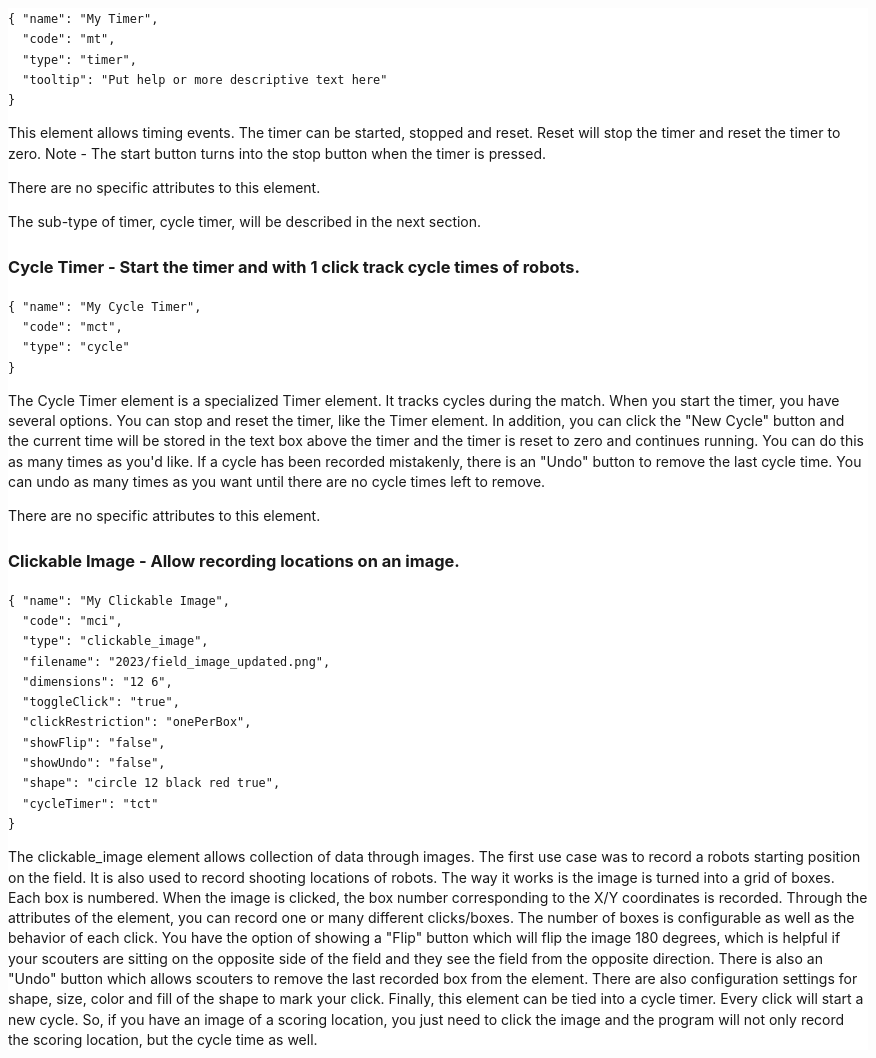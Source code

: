 ```
{ "name": "My Timer",
  "code": "mt",
  "type": "timer",
  "tooltip": "Put help or more descriptive text here"
}
```

This element allows timing events.  The timer can be started, stopped and reset.  Reset will stop the timer and reset the timer to zero.  Note - The start button turns into the stop button when the timer is pressed.

There are no specific attributes to this element.

The sub-type of timer, cycle timer, will be described in the next section.

### Cycle Timer - Start the timer and with 1 click track cycle times of robots.  

```
{ "name": "My Cycle Timer",
  "code": "mct",
  "type": "cycle"
}
```

The Cycle Timer element is a specialized Timer element.  It tracks cycles during the match.  When you start the timer, you have several options.  You can stop and reset the timer, like the Timer element.  In addition, you can click the "New Cycle" button and the current time will be stored in the text box above the timer and the timer is reset to zero and continues running.  You can do this as many times as you'd like.  If a cycle has been recorded mistakenly, there is an "Undo" button to remove the last cycle time.  You can undo as many times as you want until there are no cycle times left to remove.

There are no specific attributes to this element.

### Clickable Image - Allow recording locations on an image.  

```
{ "name": "My Clickable Image",
  "code": "mci",
  "type": "clickable_image",
  "filename": "2023/field_image_updated.png",
  "dimensions": "12 6",
  "toggleClick": "true",
  "clickRestriction": "onePerBox",
  "showFlip": "false",
  "showUndo": "false",
  "shape": "circle 12 black red true",
  "cycleTimer": "tct"
}
```
The clickable_image element allows collection of data through images.  The first use case was to record a robots starting position on the field.  It is also used to record shooting locations of robots.  The way it works is the image is turned into a grid of boxes.  Each box is numbered.  When the image is clicked, the box number corresponding to the X/Y coordinates is recorded.  Through the attributes of the element, you can record one or many different clicks/boxes.  The number of boxes is configurable as well as the behavior of each click.  You have the option of showing a "Flip" button which will flip the image 180 degrees, which is helpful if your scouters are sitting on the opposite side of the field and they see the field from the opposite direction.  There is also an "Undo" button which allows scouters to remove the last recorded box from the element.  There are also configuration settings for shape, size, color and fill of the shape to mark your click.  Finally, this element can be tied into a cycle timer.  Every click will start a new cycle.  So, if you have an image of a scoring location, you just need to click the image and the program will not only record the scoring location, but the cycle time as well.
